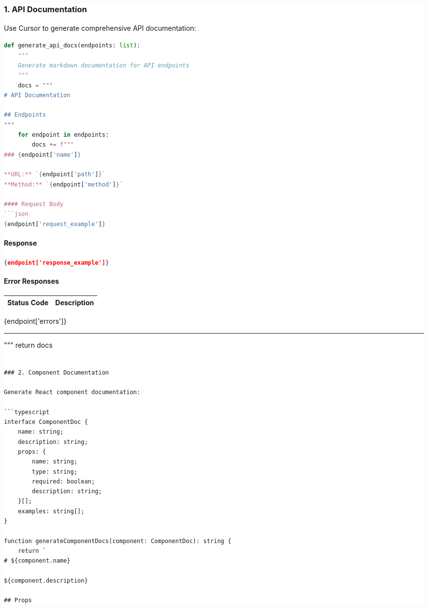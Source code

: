 ### 1. API Documentation

Use Cursor to generate comprehensive API documentation:

```python
def generate_api_docs(endpoints: list):
    """
    Generate markdown documentation for API endpoints
    """
    docs = """
# API Documentation

## Endpoints
"""
    for endpoint in endpoints:
        docs += f"""
### {endpoint['name']}

**URL:** `{endpoint['path']}`
**Method:** `{endpoint['method']}`

#### Request Body
```json
{endpoint['request_example']}
```

#### Response
```json
{endpoint['response_example']}
```

#### Error Responses
| Status Code | Description |
|------------|-------------|
{endpoint['errors']}

---
"""
    return docs
```

### 2. Component Documentation

Generate React component documentation:

```typescript
interface ComponentDoc {
    name: string;
    description: string;
    props: {
        name: string;
        type: string;
        required: boolean;
        description: string;
    }[];
    examples: string[];
}

function generateComponentDocs(component: ComponentDoc): string {
    return `
# ${component.name}

${component.description}

## Props

```